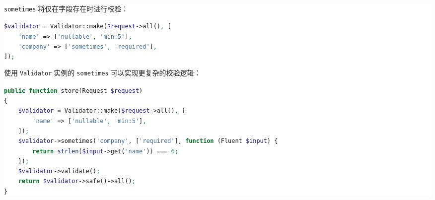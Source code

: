 `sometimes` 将仅在字段存在时进行校验：

```php
$validator = Validator::make($request->all(), [
    'name' => ['nullable', 'min:5'],
    'company' => ['sometimes', 'required'],
]);
```

使用 `Validator` 实例的 `sometimes` 可以实现更复杂的校验逻辑：

```php
public function store(Request $request)
{
    $validator = Validator::make($request->all(), [
        'name' => ['nullable', 'min:5'],
    ]);
    $validator->sometimes('company', ['required'], function (Fluent $input) {
        return strlen($input->get('name')) === 6;
    });
    $validator->validate();
    return $validator->safe()->all();
}
```

